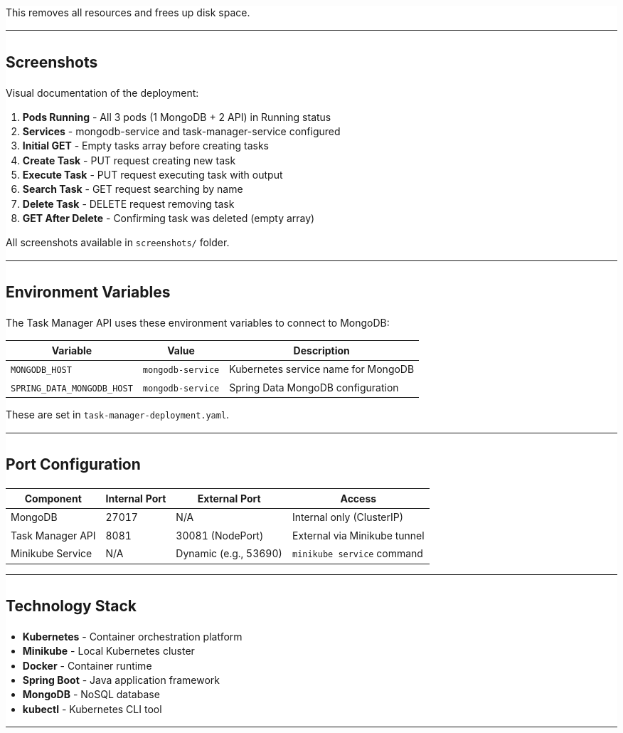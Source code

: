 This removes all resources and frees up disk space.

---

## Screenshots

Visual documentation of the deployment:

1. **Pods Running** - All 3 pods (1 MongoDB + 2 API) in Running status
2. **Services** - mongodb-service and task-manager-service configured
3. **Initial GET** - Empty tasks array before creating tasks
4. **Create Task** - PUT request creating new task
5. **Execute Task** - PUT request executing task with output
6. **Search Task** - GET request searching by name
7. **Delete Task** - DELETE request removing task
8. **GET After Delete** - Confirming task was deleted (empty array)

All screenshots available in `screenshots/` folder.

---

## Environment Variables

The Task Manager API uses these environment variables to connect to MongoDB:

| Variable | Value | Description |
|----------|-------|-------------|
| `MONGODB_HOST` | `mongodb-service` | Kubernetes service name for MongoDB |
| `SPRING_DATA_MONGODB_HOST` | `mongodb-service` | Spring Data MongoDB configuration |

These are set in `task-manager-deployment.yaml`.

---

## Port Configuration

| Component | Internal Port | External Port | Access |
|-----------|---------------|---------------|---------|
| MongoDB | 27017 | N/A | Internal only (ClusterIP) |
| Task Manager API | 8081 | 30081 (NodePort) | External via Minikube tunnel |
| Minikube Service | N/A | Dynamic (e.g., 53690) | `minikube service` command |

---

## Technology Stack

- **Kubernetes** - Container orchestration platform
- **Minikube** - Local Kubernetes cluster
- **Docker** - Container runtime
- **Spring Boot** - Java application framework
- **MongoDB** - NoSQL database
- **kubectl** - Kubernetes CLI tool

---